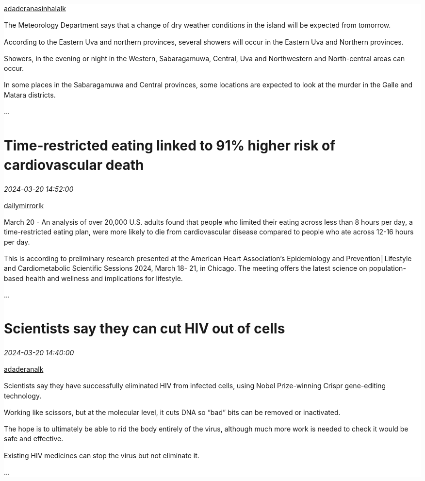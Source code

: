 [adaderanasinhalalk](http://sinhala.adaderana.lk/news/194733)

The Meteorology Department says that a change of dry weather conditions in the island will be expected from tomorrow.

According to the Eastern Uva and northern provinces, several showers will occur in the Eastern Uva and Northern provinces.

Showers, in the evening or night in the Western, Sabaragamuwa, Central, Uva and Northwestern and North-central areas can occur.

In some places in the Sabaragamuwa and Central provinces, some locations are expected to look at the murder in the Galle and Matara districts.

...



# Time-restricted eating linked to 91% higher risk of cardiovascular death

*2024-03-20 14:52:00*

[dailymirrorlk](https://www.dailymirror.lk/breaking-news/Time-restricted-eating-linked-to-91-higher-risk-of-cardiovascular-death/108-279240)

March 20 - An analysis of over 20,000 U.S. adults found that people who limited their eating across less than 8 hours per day, a time-restricted eating plan, were more likely to die from cardiovascular disease compared to people who ate across 12-16 hours per day.

This is according to preliminary research presented at the American Heart Association’s Epidemiology and Prevention│Lifestyle and Cardiometabolic Scientific Sessions 2024, March 18- 21, in Chicago. The meeting offers the latest science on population-based health and wellness and implications for lifestyle.

...



# Scientists say they can cut HIV out of cells

*2024-03-20 14:40:00*

[adaderanalk](https://www.adaderana.lk/news/98078/scientists-say-they-can-cut-hiv-out-of-cells)

Scientists say they have successfully eliminated HIV from infected cells, using Nobel Prize-winning Crispr gene-editing technology.

Working like scissors, but at the molecular level, it cuts DNA so “bad” bits can be removed or inactivated.

The hope is to ultimately be able to rid the body entirely of the virus, although much more work is needed to check it would be safe and effective.

Existing HIV medicines can stop the virus but not eliminate it.

...

